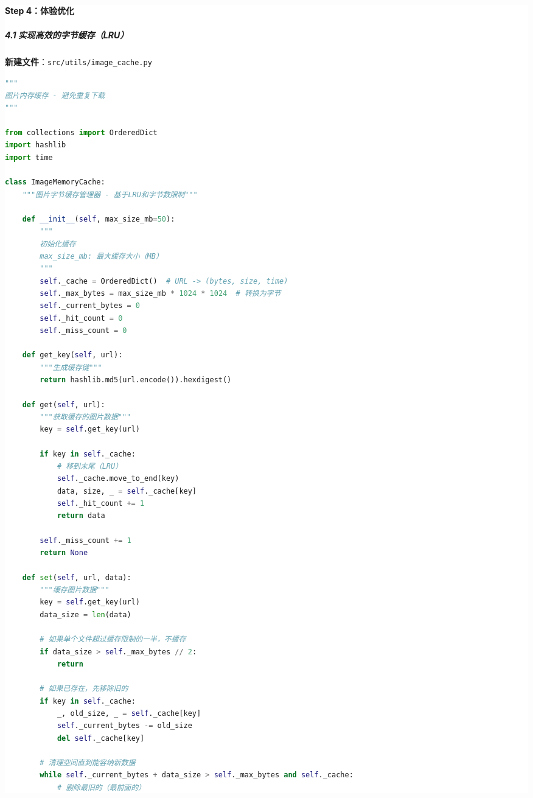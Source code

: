 #### Step 4：体验优化

##### 4.1 实现高效的字节缓存（LRU）
**新建文件**：`src/utils/image_cache.py`

```python
"""
图片内存缓存 - 避免重复下载
"""

from collections import OrderedDict
import hashlib
import time

class ImageMemoryCache:
    """图片字节缓存管理器 - 基于LRU和字节数限制"""
    
    def __init__(self, max_size_mb=50):
        """
        初始化缓存
        max_size_mb: 最大缓存大小（MB）
        """
        self._cache = OrderedDict()  # URL -> (bytes, size, time)
        self._max_bytes = max_size_mb * 1024 * 1024  # 转换为字节
        self._current_bytes = 0
        self._hit_count = 0
        self._miss_count = 0
        
    def get_key(self, url):
        """生成缓存键"""
        return hashlib.md5(url.encode()).hexdigest()
        
    def get(self, url):
        """获取缓存的图片数据"""
        key = self.get_key(url)
        
        if key in self._cache:
            # 移到末尾（LRU）
            self._cache.move_to_end(key)
            data, size, _ = self._cache[key]
            self._hit_count += 1
            return data
        
        self._miss_count += 1
        return None
        
    def set(self, url, data):
        """缓存图片数据"""
        key = self.get_key(url)
        data_size = len(data)
        
        # 如果单个文件超过缓存限制的一半，不缓存
        if data_size > self._max_bytes // 2:
            return
        
        # 如果已存在，先移除旧的
        if key in self._cache:
            _, old_size, _ = self._cache[key]
            self._current_bytes -= old_size
            del self._cache[key]
        
        # 清理空间直到能容纳新数据
        while self._current_bytes + data_size > self._max_bytes and self._cache:
            # 删除最旧的（最前面的）
```